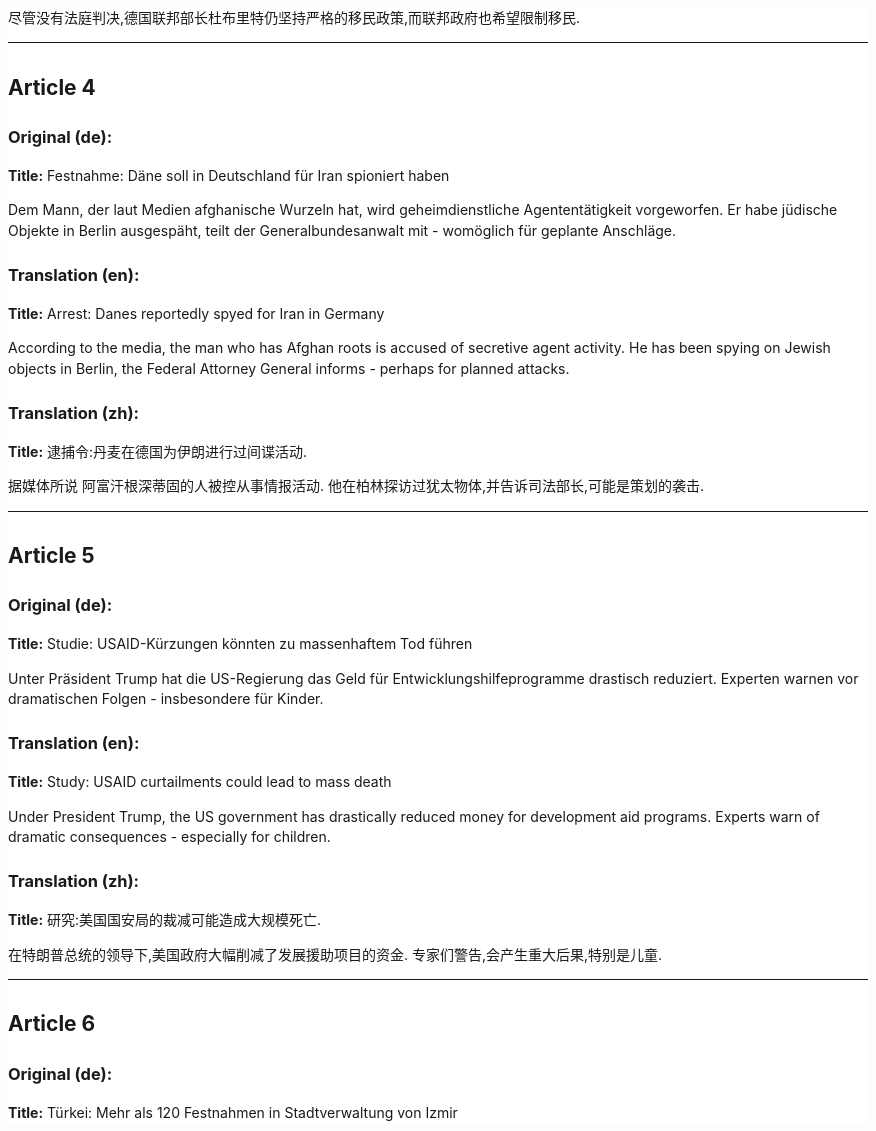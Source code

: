 尽管没有法庭判决,德国联邦部长杜布里特仍坚持严格的移民政策,而联邦政府也希望限制移民.

---

## Article 4
### Original (de):
**Title:** Festnahme: Däne soll in Deutschland für Iran spioniert haben

Dem Mann, der laut Medien afghanische Wurzeln hat, wird geheimdienstliche Agententätigkeit vorgeworfen. Er habe jüdische Objekte in Berlin ausgespäht, teilt der Generalbundesanwalt mit - womöglich für geplante Anschläge.

### Translation (en):
**Title:** Arrest: Danes reportedly spyed for Iran in Germany

According to the media, the man who has Afghan roots is accused of secretive agent activity. He has been spying on Jewish objects in Berlin, the Federal Attorney General informs - perhaps for planned attacks.

### Translation (zh):
**Title:** 逮捕令:丹麦在德国为伊朗进行过间谍活动.

据媒体所说 阿富汗根深蒂固的人被控从事情报活动. 他在柏林探访过犹太物体,并告诉司法部长,可能是策划的袭击.

---

## Article 5
### Original (de):
**Title:** Studie: USAID-Kürzungen könnten zu massenhaftem Tod führen

Unter Präsident Trump hat die US-Regierung das Geld für Entwicklungshilfeprogramme drastisch reduziert. Experten warnen vor dramatischen Folgen - insbesondere für Kinder.

### Translation (en):
**Title:** Study: USAID curtailments could lead to mass death

Under President Trump, the US government has drastically reduced money for development aid programs. Experts warn of dramatic consequences - especially for children.

### Translation (zh):
**Title:** 研究:美国国安局的裁减可能造成大规模死亡.

在特朗普总统的领导下,美国政府大幅削减了发展援助项目的资金. 专家们警告,会产生重大后果,特别是儿童.

---

## Article 6
### Original (de):
**Title:** Türkei: Mehr als 120 Festnahmen in Stadtverwaltung von Izmir

